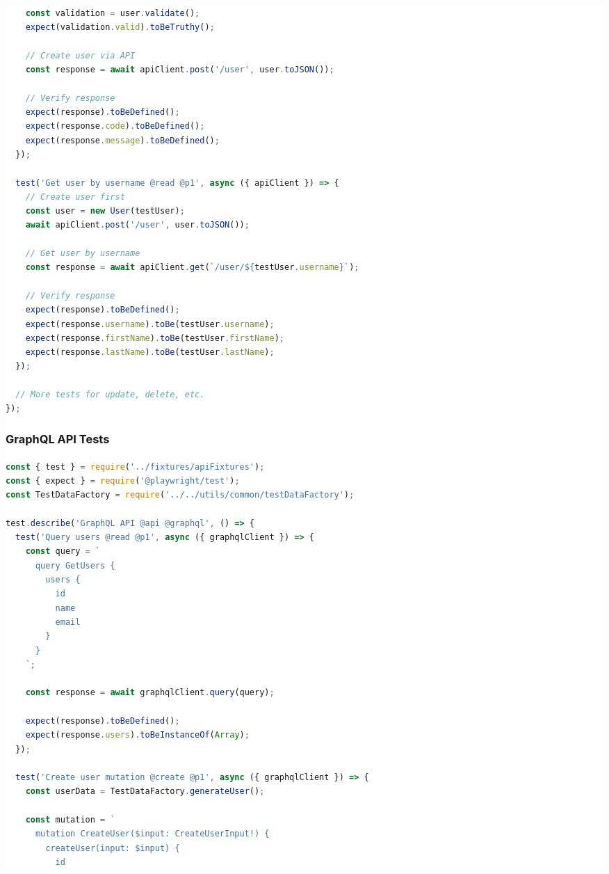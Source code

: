 ```javascript
    const validation = user.validate();
    expect(validation.valid).toBeTruthy();

    // Create user via API
    const response = await apiClient.post('/user', user.toJSON());

    // Verify response
    expect(response).toBeDefined();
    expect(response.code).toBeDefined();
    expect(response.message).toBeDefined();
  });

  test('Get user by username @read @p1', async ({ apiClient }) => {
    // Create user first
    const user = new User(testUser);
    await apiClient.post('/user', user.toJSON());

    // Get user by username
    const response = await apiClient.get(`/user/${testUser.username}`);

    // Verify response
    expect(response).toBeDefined();
    expect(response.username).toBe(testUser.username);
    expect(response.firstName).toBe(testUser.firstName);
    expect(response.lastName).toBe(testUser.lastName);
  });

  // More tests for update, delete, etc.
});
```

### GraphQL API Tests

```javascript
const { test } = require('../fixtures/apiFixtures');
const { expect } = require('@playwright/test');
const TestDataFactory = require('../../utils/common/testDataFactory');

test.describe('GraphQL API @api @graphql', () => {
  test('Query users @read @p1', async ({ graphqlClient }) => {
    const query = `
      query GetUsers {
        users {
          id
          name
          email
        }
      }
    `;

    const response = await graphqlClient.query(query);

    expect(response).toBeDefined();
    expect(response.users).toBeInstanceOf(Array);
  });

  test('Create user mutation @create @p1', async ({ graphqlClient }) => {
    const userData = TestDataFactory.generateUser();

    const mutation = `
      mutation CreateUser($input: CreateUserInput!) {
        createUser(input: $input) {
          id
```
